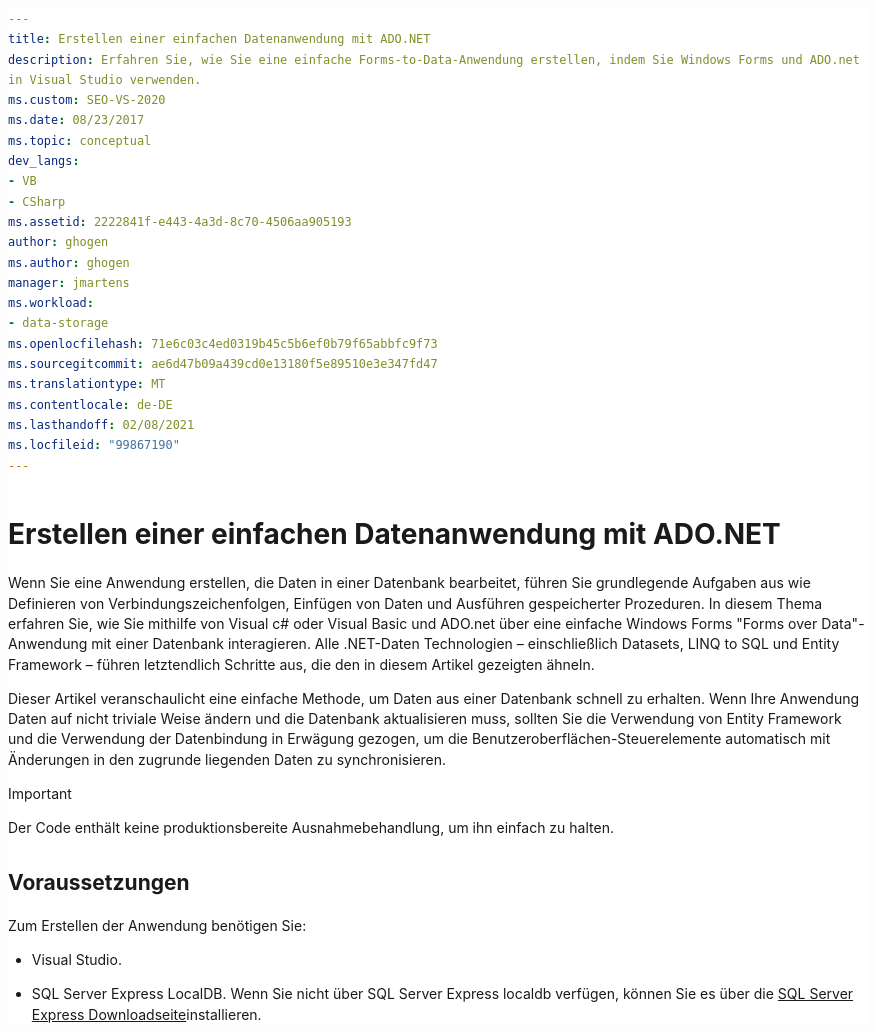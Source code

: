 ```yaml
---
title: Erstellen einer einfachen Datenanwendung mit ADO.NET
description: Erfahren Sie, wie Sie eine einfache Forms-to-Data-Anwendung erstellen, indem Sie Windows Forms und ADO.net in Visual Studio verwenden.
ms.custom: SEO-VS-2020
ms.date: 08/23/2017
ms.topic: conceptual
dev_langs:
- VB
- CSharp
ms.assetid: 2222841f-e443-4a3d-8c70-4506aa905193
author: ghogen
ms.author: ghogen
manager: jmartens
ms.workload:
- data-storage
ms.openlocfilehash: 71e6c03c4ed0319b45c5b6ef0b79f65abbfc9f73
ms.sourcegitcommit: ae6d47b09a439cd0e13180f5e89510e3e347fd47
ms.translationtype: MT
ms.contentlocale: de-DE
ms.lasthandoff: 02/08/2021
ms.locfileid: "99867190"
---
```

# <a name="create-a-simple-data-application-by-using-adonet"></a>Erstellen einer einfachen Datenanwendung mit ADO.NET

Wenn Sie eine Anwendung erstellen, die Daten in einer Datenbank bearbeitet, führen Sie grundlegende Aufgaben aus wie Definieren von Verbindungszeichenfolgen, Einfügen von Daten und Ausführen gespeicherter Prozeduren. In diesem Thema erfahren Sie, wie Sie mithilfe von Visual c# oder Visual Basic und ADO.net über eine einfache Windows Forms "Forms over Data"-Anwendung mit einer Datenbank interagieren.  Alle .NET-Daten Technologien – einschließlich Datasets, LINQ to SQL und Entity Framework – führen letztendlich Schritte aus, die den in diesem Artikel gezeigten ähneln.

Dieser Artikel veranschaulicht eine einfache Methode, um Daten aus einer Datenbank schnell zu erhalten. Wenn Ihre Anwendung Daten auf nicht triviale Weise ändern und die Datenbank aktualisieren muss, sollten Sie die Verwendung von Entity Framework und die Verwendung der Datenbindung in Erwägung gezogen, um die Benutzeroberflächen-Steuerelemente automatisch mit Änderungen in den zugrunde liegenden Daten zu synchronisieren.

> [!IMPORTANT]
> Der Code enthält keine produktionsbereite Ausnahmebehandlung, um ihn einfach zu halten.

## <a name="prerequisites"></a>Voraussetzungen

Zum Erstellen der Anwendung benötigen Sie:

- Visual Studio.

- SQL Server Express LocalDB. Wenn Sie nicht über SQL Server Express localdb verfügen, können Sie es über die [SQL Server Express Downloadseite](https://www.microsoft.com/sql-server/sql-server-editions-express)installieren.
